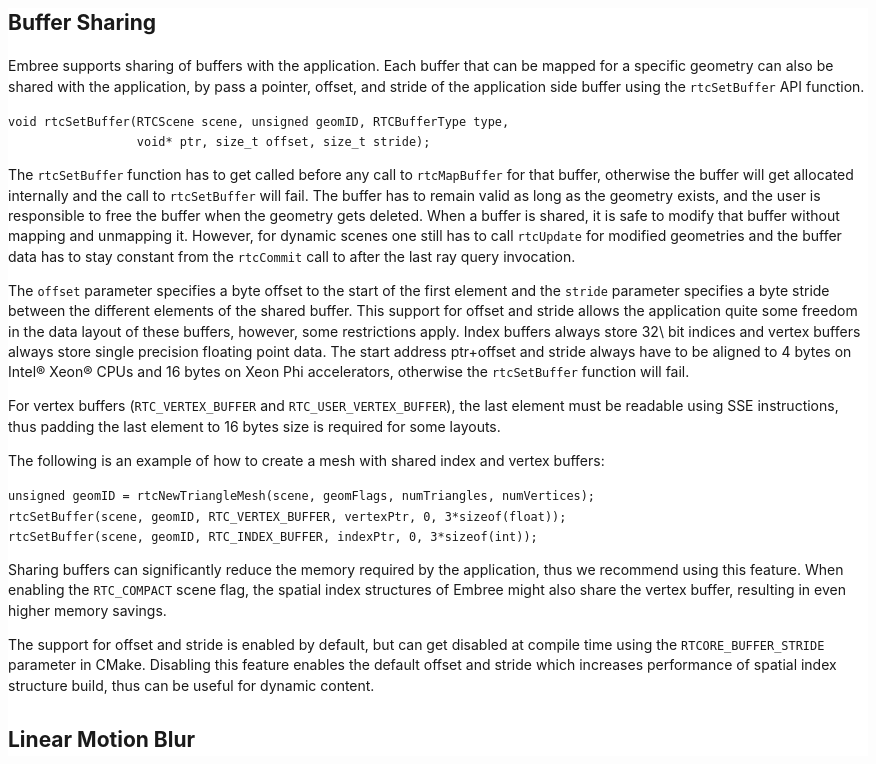 Buffer Sharing
--------------

Embree supports sharing of buffers with the application. Each buffer
that can be mapped for a specific geometry can also be shared with the
application, by pass a pointer, offset, and stride of the application
side buffer using the `rtcSetBuffer` API function.

    void rtcSetBuffer(RTCScene scene, unsigned geomID, RTCBufferType type,
                      void* ptr, size_t offset, size_t stride);

The `rtcSetBuffer` function has to get called before any call to
`rtcMapBuffer` for that buffer, otherwise the buffer will get allocated
internally and the call to `rtcSetBuffer` will fail. The buffer has to
remain valid as long as the geometry exists, and the user is responsible
to free the buffer when the geometry gets deleted. When a buffer is
shared, it is safe to modify that buffer without mapping and unmapping
it. However, for dynamic scenes one still has to call `rtcUpdate` for
modified geometries and the buffer data has to stay constant from the
`rtcCommit` call to after the last ray query invocation.

The `offset` parameter specifies a byte offset to the start of the first
element and the `stride` parameter specifies a byte stride between the
different elements of the shared buffer. This support for offset and
stride allows the application quite some freedom in the data layout of
these buffers, however, some restrictions apply. Index buffers always
store 32\ bit indices and vertex buffers always store single precision
floating point data. The start address ptr+offset and stride always have
to be aligned to 4 bytes on Intel® Xeon® CPUs and 16 bytes on Xeon Phi
accelerators, otherwise the `rtcSetBuffer` function will fail.

For vertex buffers (`RTC_VERTEX_BUFFER` and `RTC_USER_VERTEX_BUFFER`),
the last element must be readable using SSE instructions, thus padding
the last element to 16 bytes size is required for some layouts.

The following is an example of how to create a mesh with shared index
and vertex buffers:

    unsigned geomID = rtcNewTriangleMesh(scene, geomFlags, numTriangles, numVertices);
    rtcSetBuffer(scene, geomID, RTC_VERTEX_BUFFER, vertexPtr, 0, 3*sizeof(float));
    rtcSetBuffer(scene, geomID, RTC_INDEX_BUFFER, indexPtr, 0, 3*sizeof(int));

Sharing buffers can significantly reduce the memory required by the
application, thus we recommend using this feature. When enabling the
`RTC_COMPACT` scene flag, the spatial index structures of Embree might
also share the vertex buffer, resulting in even higher memory savings.

The support for offset and stride is enabled by default, but can get
disabled at compile time using the `RTCORE_BUFFER_STRIDE` parameter in
CMake. Disabling this feature enables the default offset and stride
which increases performance of spatial index structure build, thus can
be useful for dynamic content.

Linear Motion Blur
------------------
